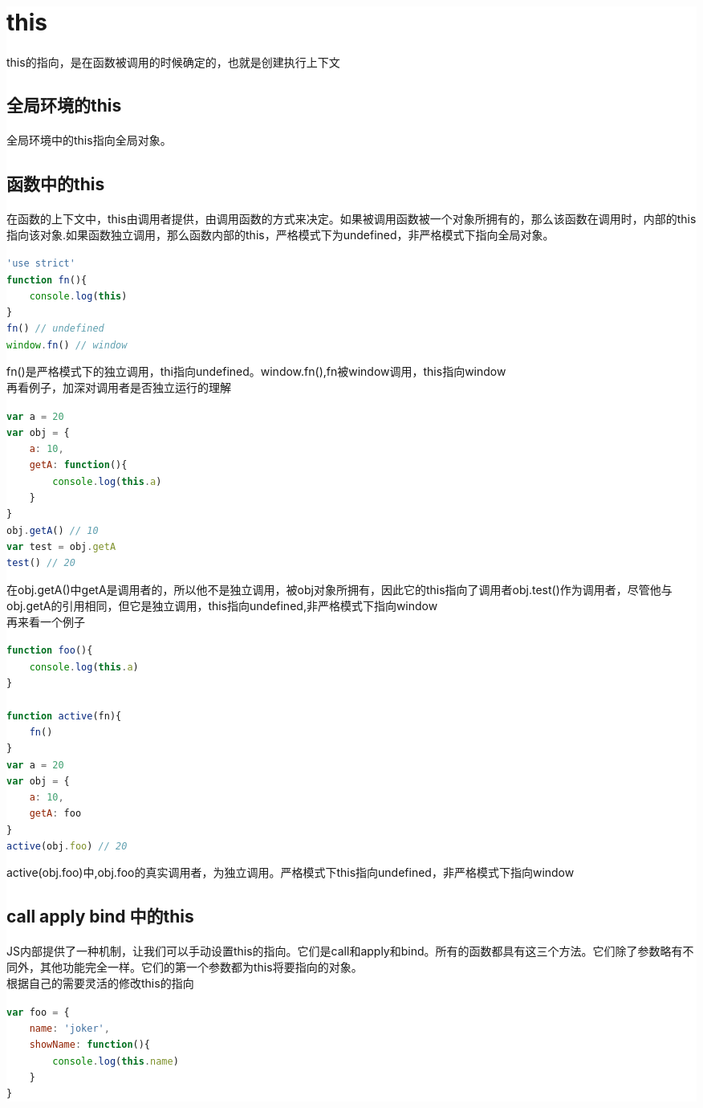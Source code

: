 # this
this的指向，是在函数被调用的时候确定的，也就是创建执行上下文

## 全局环境的this  
全局环境中的this指向全局对象。

## 函数中的this  
在函数的上下文中，this由调用者提供，由调用函数的方式来决定。如果被调用函数被一个对象所拥有的，那么该函数在调用时，内部的this指向该对象.如果函数独立调用，那么函数内部的this，严格模式下为undefined，非严格模式下指向全局对象。
```js
'use strict'
function fn(){
    console.log(this)
}
fn() // undefined
window.fn() // window
```
fn()是严格模式下的独立调用，thi指向undefined。window.fn(),fn被window调用，this指向window  
再看例子，加深对调用者是否独立运行的理解
```js
var a = 20
var obj = {
    a: 10,
    getA: function(){
        console.log(this.a)
    }
}
obj.getA() // 10
var test = obj.getA
test() // 20
```
在obj.getA()中getA是调用者的，所以他不是独立调用，被obj对象所拥有，因此它的this指向了调用者obj.test()作为调用者，尽管他与obj.getA的引用相同，但它是独立调用，this指向undefined,非严格模式下指向window  
再来看一个例子
```js
function foo(){
    console.log(this.a)
}

function active(fn){
    fn()
}
var a = 20
var obj = {
    a: 10,
    getA: foo
}
active(obj.foo) // 20
```
active(obj.foo)中,obj.foo的真实调用者，为独立调用。严格模式下this指向undefined，非严格模式下指向window
## call apply bind 中的this
JS内部提供了一种机制，让我们可以手动设置this的指向。它们是call和apply和bind。所有的函数都具有这三个方法。它们除了参数略有不同外，其他功能完全一样。它们的第一个参数都为this将要指向的对象。  
根据自己的需要灵活的修改this的指向
```js
var foo = {
    name: 'joker',
    showName: function(){
        console.log(this.name)
    }
}
```